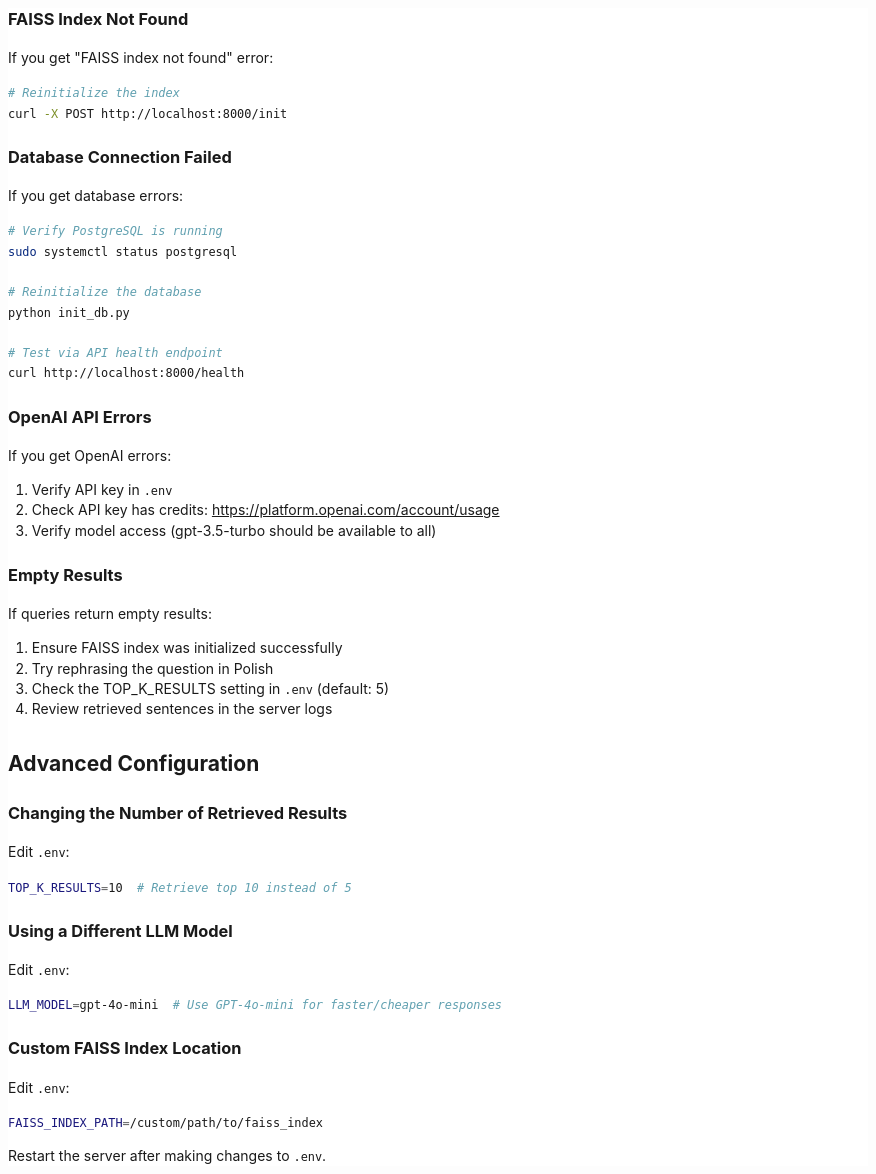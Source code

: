 ### FAISS Index Not Found

If you get "FAISS index not found" error:
```bash
# Reinitialize the index
curl -X POST http://localhost:8000/init
```

### Database Connection Failed

If you get database errors:
```bash
# Verify PostgreSQL is running
sudo systemctl status postgresql

# Reinitialize the database
python init_db.py

# Test via API health endpoint
curl http://localhost:8000/health
```

### OpenAI API Errors

If you get OpenAI errors:
1. Verify API key in `.env`
2. Check API key has credits: https://platform.openai.com/account/usage
3. Verify model access (gpt-3.5-turbo should be available to all)

### Empty Results

If queries return empty results:
1. Ensure FAISS index was initialized successfully
2. Try rephrasing the question in Polish
3. Check the TOP_K_RESULTS setting in `.env` (default: 5)
4. Review retrieved sentences in the server logs

## Advanced Configuration

### Changing the Number of Retrieved Results

Edit `.env`:
```bash
TOP_K_RESULTS=10  # Retrieve top 10 instead of 5
```

### Using a Different LLM Model

Edit `.env`:
```bash
LLM_MODEL=gpt-4o-mini  # Use GPT-4o-mini for faster/cheaper responses
```

### Custom FAISS Index Location

Edit `.env`:
```bash
FAISS_INDEX_PATH=/custom/path/to/faiss_index
```

Restart the server after making changes to `.env`.



